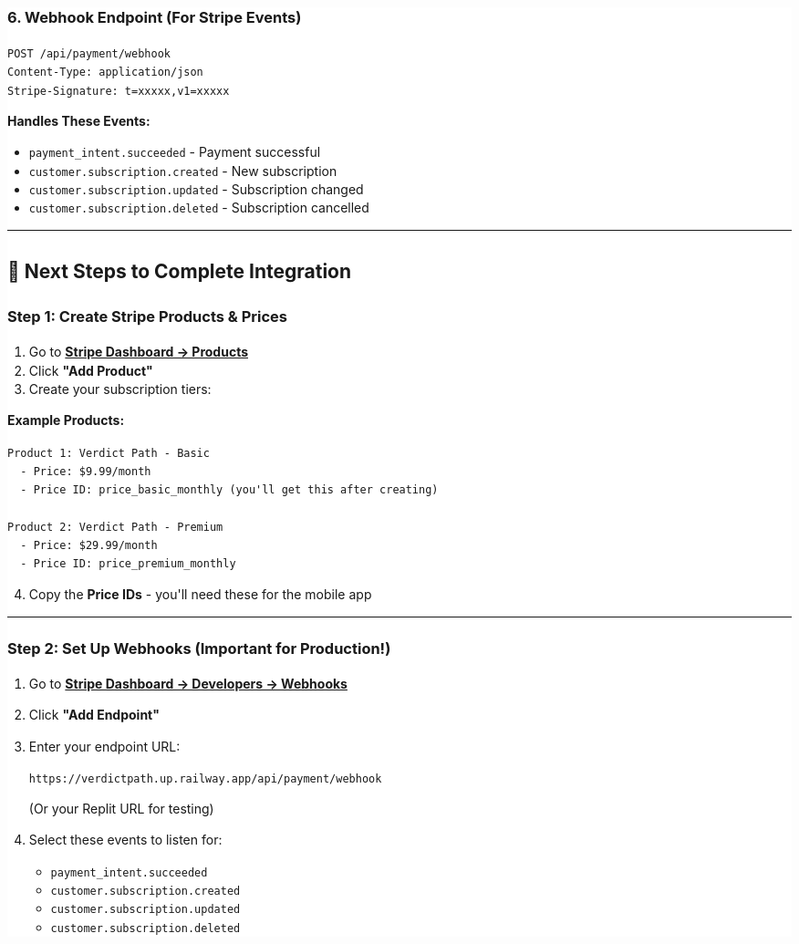 
### 6. **Webhook Endpoint** (For Stripe Events)
```http
POST /api/payment/webhook
Content-Type: application/json
Stripe-Signature: t=xxxxx,v1=xxxxx
```

**Handles These Events:**
- `payment_intent.succeeded` - Payment successful
- `customer.subscription.created` - New subscription
- `customer.subscription.updated` - Subscription changed
- `customer.subscription.deleted` - Subscription cancelled

---

## 🔧 Next Steps to Complete Integration

### Step 1: Create Stripe Products & Prices

1. Go to **[Stripe Dashboard → Products](https://dashboard.stripe.com/products)**
2. Click **"Add Product"**
3. Create your subscription tiers:

**Example Products:**
```
Product 1: Verdict Path - Basic
  - Price: $9.99/month
  - Price ID: price_basic_monthly (you'll get this after creating)

Product 2: Verdict Path - Premium
  - Price: $29.99/month
  - Price ID: price_premium_monthly
```

4. Copy the **Price IDs** - you'll need these for the mobile app

---

### Step 2: Set Up Webhooks (Important for Production!)

1. Go to **[Stripe Dashboard → Developers → Webhooks](https://dashboard.stripe.com/webhooks)**
2. Click **"Add Endpoint"**
3. Enter your endpoint URL:
   ```
   https://verdictpath.up.railway.app/api/payment/webhook
   ```
   (Or your Replit URL for testing)

4. Select these events to listen for:
   - `payment_intent.succeeded`
   - `customer.subscription.created`
   - `customer.subscription.updated`
   - `customer.subscription.deleted`
